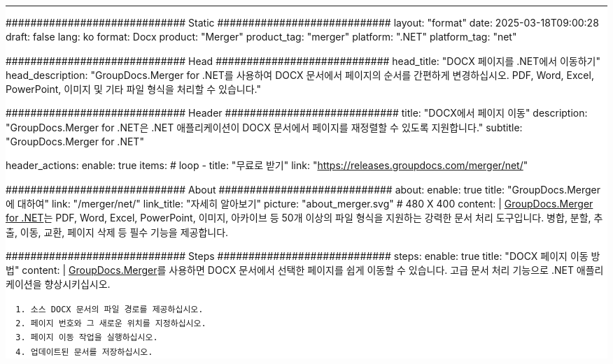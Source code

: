 
---
############################# Static ############################
layout: "format"
date:  2025-03-18T09:00:28
draft: false
lang: ko
format: Docx
product: "Merger"
product_tag: "merger"
platform: ".NET"
platform_tag: "net"

############################# Head ############################
head_title: "DOCX 페이지를 .NET에서 이동하기"
head_description: "GroupDocs.Merger for .NET를 사용하여 DOCX 문서에서 페이지의 순서를 간편하게 변경하십시오. PDF, Word, Excel, PowerPoint, 이미지 및 기타 파일 형식을 처리할 수 있습니다."

############################# Header ############################
title: "DOCX에서 페이지 이동" 
description: "GroupDocs.Merger for .NET은 .NET 애플리케이션이 DOCX 문서에서 페이지를 재정렬할 수 있도록 지원합니다."
subtitle: "GroupDocs.Merger for .NET" 

header_actions:
  enable: true
  items:
    #  loop
    - title: "무료로 받기"
      link: "https://releases.groupdocs.com/merger/net/"
      
############################# About ############################
about:
    enable: true
    title: "GroupDocs.Merger에 대하여"
    link: "/merger/net/"
    link_title: "자세히 알아보기"
    picture: "about_merger.svg" # 480 X 400
    content: |
       [GroupDocs.Merger for .NET](/merger/net/)는 PDF, Word, Excel, PowerPoint, 이미지, 아카이브 등 50개 이상의 파일 형식을 지원하는 강력한 문서 처리 도구입니다. 병합, 분할, 추출, 이동, 교환, 페이지 삭제 등 필수 기능을 제공합니다.

############################# Steps ############################
steps:
    enable: true
    title: "DOCX 페이지 이동 방법"
    content: |
      [GroupDocs.Merger](/merger/net/)를 사용하면 DOCX 문서에서 선택한 페이지를 쉽게 이동할 수 있습니다. 고급 문서 처리 기능으로 .NET 애플리케이션을 향상시키십시오.
      
      1. 소스 DOCX 문서의 파일 경로를 제공하십시오.
      2. 페이지 번호와 그 새로운 위치를 지정하십시오.
      3. 페이지 이동 작업을 실행하십시오.
      4. 업데이트된 문서를 저장하십시오.
   